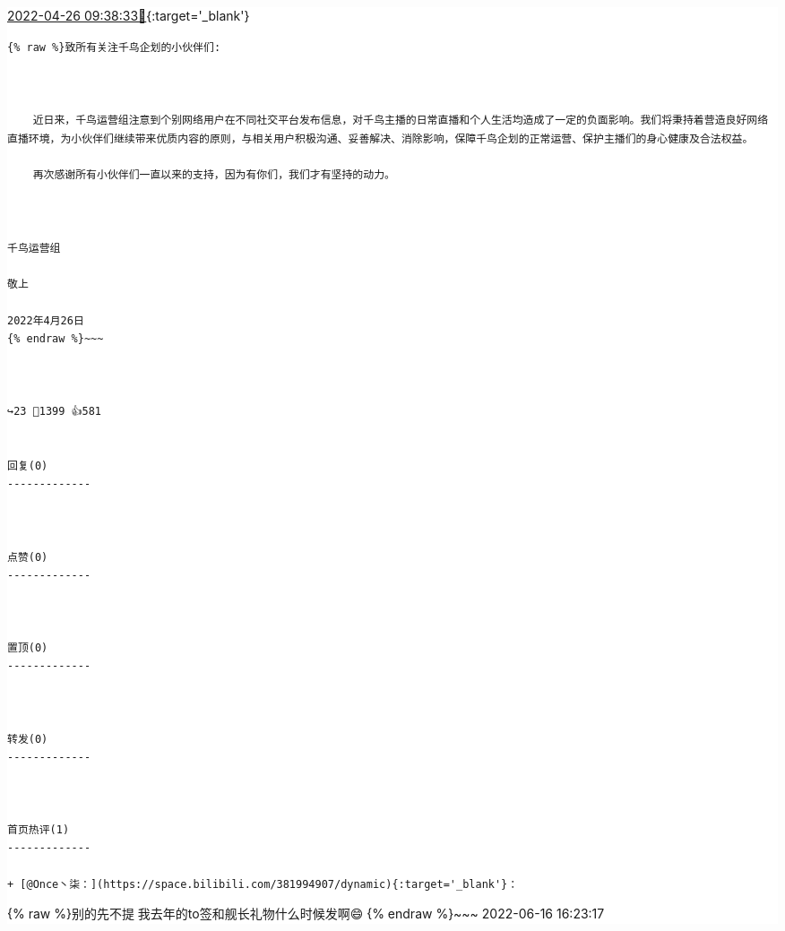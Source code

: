 [2022-04-26 09:38:33🔗](https://t.bilibili.com/653258998121758728){:target='_blank'}

~~~
{% raw %}致所有关注千鸟企划的小伙伴们:



	近日来，千鸟运营组注意到个别网络用户在不同社交平台发布信息，对千鸟主播的日常直播和个人生活均造成了一定的负面影响。我们将秉持着营造良好网络直播环境，为小伙伴们继续带来优质内容的原则，与相关用户积极沟通、妥善解决、消除影响，保障千鸟企划的正常运营、保护主播们的身心健康及合法权益。

	再次感谢所有小伙伴们一直以来的支持，因为有你们，我们才有坚持的动力。



千鸟运营组

敬上

2022年4月26日
{% endraw %}~~~



↪️23 💬1399 👍581


回复(0)
-------------



点赞(0)
-------------



置顶(0)
-------------



转发(0)
-------------



首页热评(1)
-------------

+ [@Once丶柒：](https://space.bilibili.com/381994907/dynamic){:target='_blank'}：
~~~
{% raw %}别的先不提 我去年的to签和舰长礼物什么时候发啊😄
{% endraw %}~~~
2022-06-16 16:23:17
